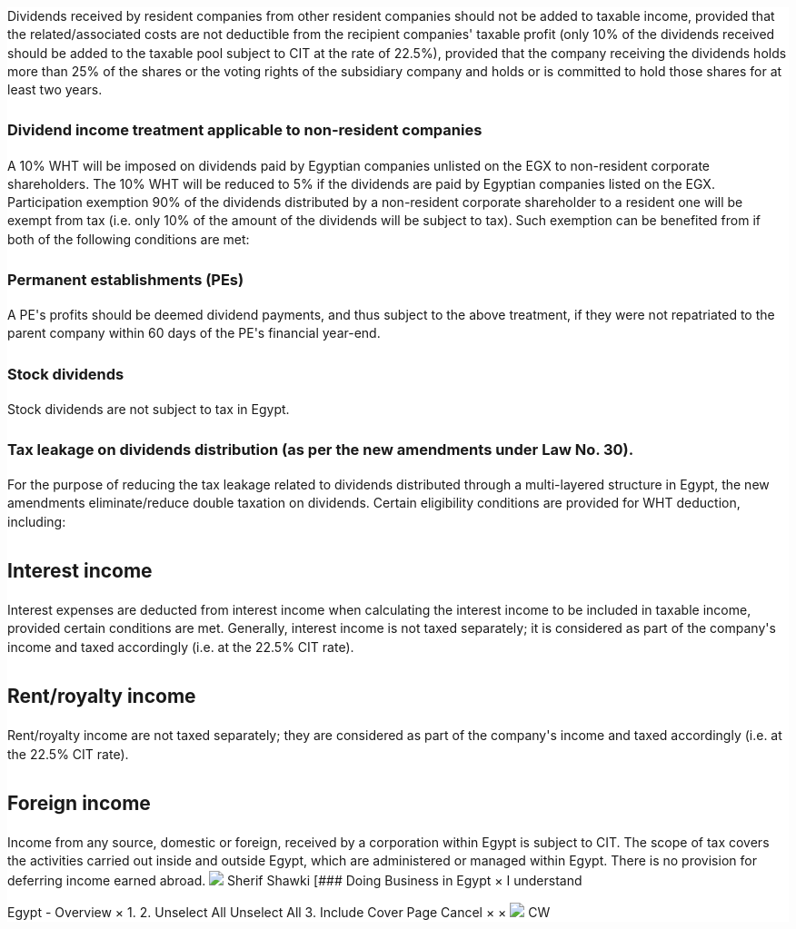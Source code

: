 Dividends received by resident companies from other resident companies should not be added to taxable income, provided that the related/associated costs are not deductible from the recipient companies' taxable profit (only 10% of the dividends received should be added to the taxable pool subject to CIT at the rate of 22.5%), provided that the company receiving the dividends holds more than 25% of the shares or the voting rights of the subsidiary company and holds or is committed to hold those shares for at least two years.
### Dividend income treatment applicable to non-resident companies
A 10% WHT will be imposed on dividends paid by Egyptian companies unlisted on the EGX to non-resident corporate shareholders. The 10% WHT will be reduced to 5% if the dividends are paid by Egyptian companies listed on the EGX.
Participation exemption
90% of the dividends distributed by a non-resident corporate shareholder to a resident one will be exempt from tax (i.e. only 10% of the amount of the dividends will be subject to tax). Such exemption can be benefited from if both of the following conditions are met:
### Permanent establishments (PEs)
A PE's profits should be deemed dividend payments, and thus subject to the above treatment, if they were not repatriated to the parent company within 60 days of the PE's financial year-end.
### Stock dividends
Stock dividends are not subject to tax in Egypt.
### Tax leakage on dividends distribution (as per the new amendments under Law No. 30).
For the purpose of reducing the tax leakage related to dividends distributed through a multi-layered structure in Egypt, the new amendments eliminate/reduce double taxation on dividends.
Certain eligibility conditions are provided for WHT deduction, including:
## Interest income
Interest expenses are deducted from interest income when calculating the interest income to be included in taxable income, provided certain conditions are met.
Generally, interest income is not taxed separately; it is considered as part of the company's income and taxed accordingly (i.e. at the 22.5% CIT rate).
## Rent/royalty income
Rent/royalty income are not taxed separately; they are considered as part of the company's income and taxed accordingly (i.e. at the 22.5% CIT rate).
## Foreign income
Income from any source, domestic or foreign, received by a corporation within Egypt is subject to CIT. The scope of tax covers the activities carried out inside and outside Egypt, which are administered or managed within Egypt.
There is no provision for deferring income earned abroad.
![](-/media/world-wide-tax-summaries/egyptsherif-shawkiegypt--sherif-shawkijpg20210215115128240.ashx%3Frev=3c51f301c93a464293c4762df36074f9&revision=3c51f301-c93a-4642-93c4-762df36074f9&hash=7932E486C192382D026150F85A5F9A0FE0126832)
Sherif Shawki
[### Doing Business in Egypt
×
I understand

Egypt - Overview
×
1.
2.
Unselect All
Unselect All
3.
Include Cover Page
Cancel
×
×
![](-/media/world-wide-tax-summaries/attachments/global---chris-wooley.ashx%3Frev=ac5e5f3223b34096b1afc2a6009c7320&revision=ac5e5f32-23b3-4096-b1af-c2a6009c7320&hash=859B7ADC84DC2CBEC9760E9E6EE7DE6D0A8BFCDF)
CW